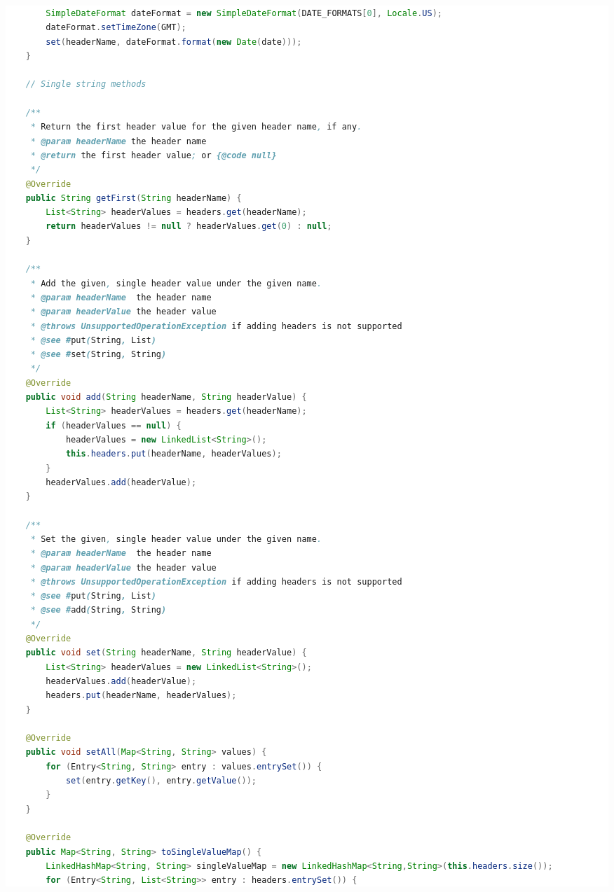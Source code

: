 ```java
		SimpleDateFormat dateFormat = new SimpleDateFormat(DATE_FORMATS[0], Locale.US);
		dateFormat.setTimeZone(GMT);
		set(headerName, dateFormat.format(new Date(date)));
	}

	// Single string methods

	/**
	 * Return the first header value for the given header name, if any.
	 * @param headerName the header name
	 * @return the first header value; or {@code null}
	 */
	@Override
	public String getFirst(String headerName) {
		List<String> headerValues = headers.get(headerName);
		return headerValues != null ? headerValues.get(0) : null;
	}

	/**
	 * Add the given, single header value under the given name.
	 * @param headerName  the header name
	 * @param headerValue the header value
	 * @throws UnsupportedOperationException if adding headers is not supported
	 * @see #put(String, List)
	 * @see #set(String, String)
	 */
	@Override
	public void add(String headerName, String headerValue) {
		List<String> headerValues = headers.get(headerName);
		if (headerValues == null) {
			headerValues = new LinkedList<String>();
			this.headers.put(headerName, headerValues);
		}
		headerValues.add(headerValue);
	}

	/**
	 * Set the given, single header value under the given name.
	 * @param headerName  the header name
	 * @param headerValue the header value
	 * @throws UnsupportedOperationException if adding headers is not supported
	 * @see #put(String, List)
	 * @see #add(String, String)
	 */
	@Override
	public void set(String headerName, String headerValue) {
		List<String> headerValues = new LinkedList<String>();
		headerValues.add(headerValue);
		headers.put(headerName, headerValues);
	}

	@Override
	public void setAll(Map<String, String> values) {
		for (Entry<String, String> entry : values.entrySet()) {
			set(entry.getKey(), entry.getValue());
		}
	}

	@Override
	public Map<String, String> toSingleValueMap() {
		LinkedHashMap<String, String> singleValueMap = new LinkedHashMap<String,String>(this.headers.size());
		for (Entry<String, List<String>> entry : headers.entrySet()) {
```